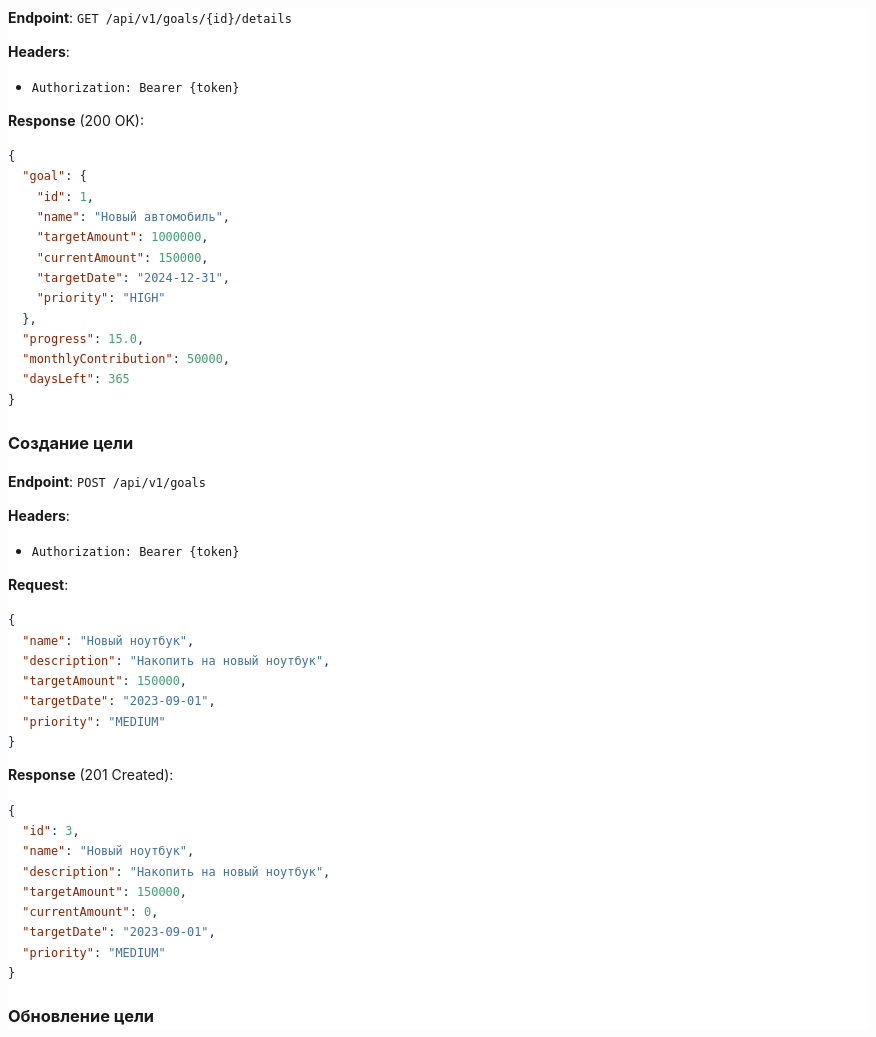 **Endpoint**: `GET /api/v1/goals/{id}/details`

**Headers**:
- `Authorization: Bearer {token}`

**Response** (200 OK):
```json
{
  "goal": {
    "id": 1,
    "name": "Новый автомобиль",
    "targetAmount": 1000000,
    "currentAmount": 150000,
    "targetDate": "2024-12-31",
    "priority": "HIGH"
  },
  "progress": 15.0,
  "monthlyContribution": 50000,
  "daysLeft": 365
}
```

### Создание цели

**Endpoint**: `POST /api/v1/goals`

**Headers**:
- `Authorization: Bearer {token}`

**Request**:
```json
{
  "name": "Новый ноутбук",
  "description": "Накопить на новый ноутбук",
  "targetAmount": 150000,
  "targetDate": "2023-09-01",
  "priority": "MEDIUM"
}
```

**Response** (201 Created):
```json
{
  "id": 3,
  "name": "Новый ноутбук",
  "description": "Накопить на новый ноутбук",
  "targetAmount": 150000,
  "currentAmount": 0,
  "targetDate": "2023-09-01",
  "priority": "MEDIUM"
}
```

### Обновление цели
